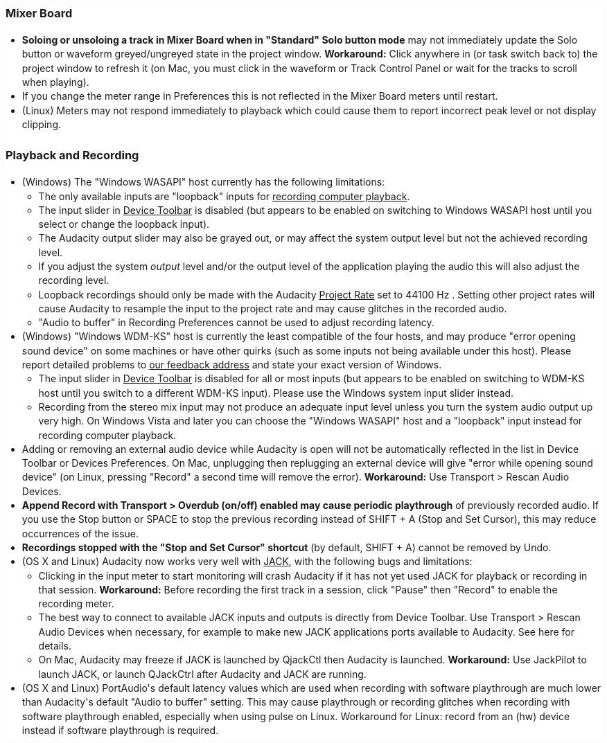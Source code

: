 ### Mixer Board

* **Soloing or unsoloing a track in Mixer Board when in "Standard" Solo button mode** may not immediately update the Solo button or waveform greyed/ungreyed state in the project window. **Workaround:** Click anywhere in (or task switch back to) the project window to refresh it (on Mac, you must click in the waveform or Track Control Panel or wait for the tracks to scroll when playing).
* If you change the meter range in Preferences this is not reflected in the Mixer Board meters until restart.
* (Linux) Meters may not respond immediately to playback which could cause them to report incorrect peak level or not display clipping.

### Playback and Recording

* (Windows) The "Windows WASAPI" host currently has the following limitations:
  * The only available inputs are "loopback" inputs for [recording computer playback](https://manual.audacityteam.org/o/man/tutorial\_recording\_computer\_playback\_on\_windows.html).
  * The input slider in [Device Toolbar](https://manual.audacityteam.org/o/man/device\_toolbar.html) is disabled (but appears to be enabled on switching to Windows WASAPI host until you select or change the loopback input).
  * The Audacity output slider may also be grayed out, or may affect the system output level but not the achieved recording level.
  * If you adjust the system _output_ level and/or the output level of the application playing the audio this will also adjust the recording level.
  * Loopback recordings should only be made with the Audacity [Project Rate](https://manual.audacityteam.org/o/man/selection\_toolbar.html) set to 44100 Hz . Setting other project rates will cause Audacity to resample the input to the project rate and may cause glitches in the recorded audio.
  * "Audio to buffer" in Recording Preferences cannot be used to adjust recording latency.
* (Windows) "Windows WDM-KS" host is currently the least compatible of the four hosts, and may produce "error opening sound device" on some machines or have other quirks (such as some inputs not being available under this host). Please report detailed problems to [our feedback address](https://web.audacityteam.org/contact/#feedback) and state your exact version of Windows.
  * The input slider in [Device Toolbar](https://manual.audacityteam.org/o/man/device\_toolbar.html) is disabled for all or most inputs (but appears to be enabled on switching to WDM-KS host until you switch to a different WDM-KS input). Please use the Windows system input slider instead.
  * Recording from the stereo mix input may not produce an adequate input level unless you turn the system audio output up very high. On Windows Vista and later you can choose the "Windows WASAPI" host and a "loopback" input instead for recording computer playback.
* Adding or removing an external audio device while Audacity is open will not be automatically reflected in the list in Device Toolbar or Devices Preferences. On Mac, unplugging then replugging an external device will give "error while opening sound device" (on Linux, pressing "Record" a second time will remove the error). **Workaround:** Use Transport > Rescan Audio Devices.
* **Append Record with Transport > Overdub (on/off) enabled may cause periodic playthrough** of previously recorded audio. If you use the Stop button or SPACE to stop the previous recording instead of SHIFT + A (Stop and Set Cursor), this may reduce occurrences of the issue.
* **Recordings stopped with the "Stop and Set Cursor" shortcut** (by default, SHIFT + A) cannot be removed by Undo.
* (OS X and Linux) Audacity now works very well with [JACK](http://jackaudio.org/), with the following bugs and limitations:
  * Clicking in the input meter to start monitoring will crash Audacity if it has not yet used JACK for playback or recording in that session. **Workaround:** Before recording the first track in a session, click "Pause" then "Record" to enable the recording meter.
  * The best way to connect to available JACK inputs and outputs is directly from Device Toolbar. Use Transport > Rescan Audio Devices when necessary, for example to make new JACK applications ports available to Audacity. See here for details.
  * On Mac, Audacity may freeze if JACK is launched by QjackCtl then Audacity is launched. **Workaround:** Use JackPilot to launch JACK, or launch QJackCtrl after Audacity and JACK are running.
* (OS X and Linux) PortAudio's default latency values which are used when recording with software playthrough are much lower than Audacity's default "Audio to buffer" setting. This may cause playthrough or recording glitches when recording with software playthrough enabled, especially when using pulse on Linux. Workaround for Linux: record from an (hw) device instead if software playthrough is required.